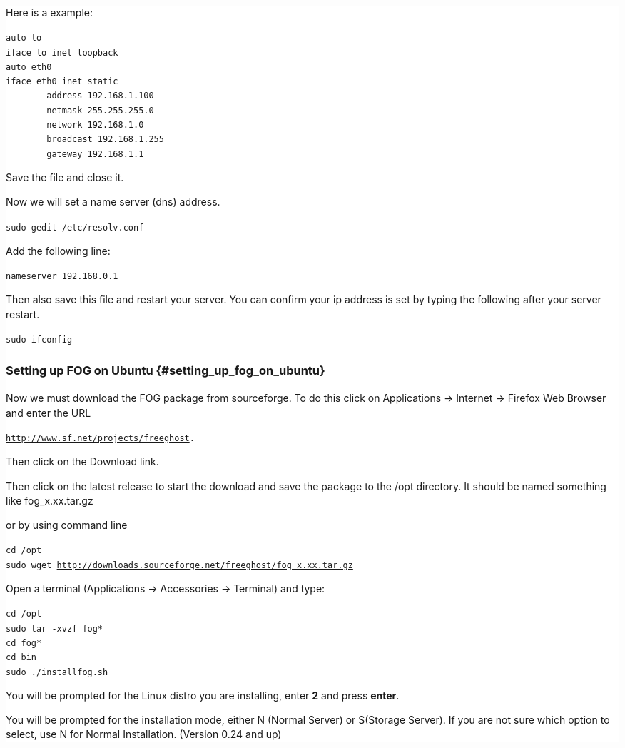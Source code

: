 Here is a example:

`auto lo`\
`iface lo inet loopback`\
`auto eth0`\
`iface eth0 inet static`\
`        address 192.168.1.100`\
`        netmask 255.255.255.0`\
`        network 192.168.1.0`\
`        broadcast 192.168.1.255`\
`        gateway 192.168.1.1`

Save the file and close it.

Now we will set a name server (dns) address.

`sudo gedit /etc/resolv.conf`

Add the following line:

`nameserver 192.168.0.1`

Then also save this file and restart your server. You can confirm your
ip address is set by typing the following after your server restart.

`sudo ifconfig`

### Setting up FOG on Ubuntu {#setting_up_fog_on_ubuntu}

Now we must download the FOG package from sourceforge. To do this click
on Applications -\> Internet -\> Firefox Web Browser and enter the URL

[`http://www.sf.net/projects/freeghost`](http://www.sf.net/projects/freeghost)`.`

Then click on the Download link.

Then click on the latest release to start the download and save the
package to the /opt directory. It should be named something like
fog_x.xx.tar.gz

or by using command line

`cd /opt`\
`sudo wget `[`http://downloads.sourceforge.net/freeghost/fog_x.xx.tar.gz`](http://downloads.sourceforge.net/freeghost/fog_x.xx.tar.gz)

Open a terminal (Applications -\> Accessories -\> Terminal) and type:

`cd /opt`\
`sudo tar -xvzf fog*`\
`cd fog*`\
`cd bin`\
`sudo ./installfog.sh`

You will be prompted for the Linux distro you are installing, enter
**2** and press **enter**.

You will be prompted for the installation mode, either N (Normal Server)
or S(Storage Server). If you are not sure which option to select, use N
for Normal Installation. (Version 0.24 and up)
